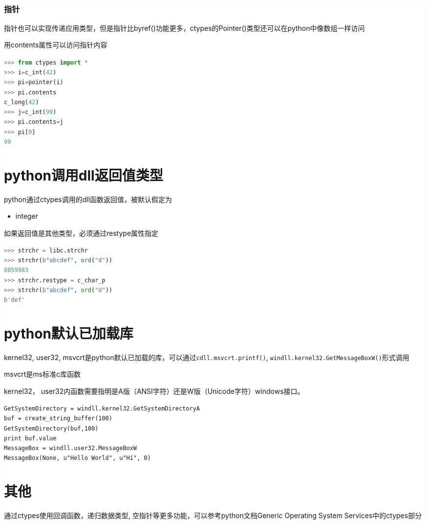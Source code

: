 ### 指针

指针也可以实现传递应用类型，但是指针比byref()功能更多，ctypes的Pointer()类型还可以在python中像数组一样访问

用contents属性可以访问指针内容

~~~ python
>>> from ctypes import *
>>> i=c_int(42)
>>> pi=pointer(i)
>>> pi.contents
c_long(42)
>>> j=c_int(99)
>>> pi.contents=j
>>> pi[0]
99
~~~


# python调用dll返回值类型

python通过ctypes调用的dll函数返回值，被默认假定为

+ integer

如果返回值是其他类型，必须通过restype属性指定

~~~ python
>>> strchr = libc.strchr
>>> strchr(b"abcdef", ord("d")) 
8059983
>>> strchr.restype = c_char_p
>>> strchr(b"abcdef", ord("d"))
b'def'
~~~


# python默认已加载库

kernel32, user32, msvcrt是python默认已加载的库，可以通过`cdll.msvcrt.printf()`, `windll.kernel32.GetMessageBoxW()`形式调用

msvcrt是ms标准c库函数

kernel32， user32内函数需要指明是A版（ANSI字符）还是W版（Unicode字符）windows接口。

~~~
GetSystemDirectory = windll.kernel32.GetSystemDirectoryA
buf = create_string_buffer(100)
GetSystemDirectory(buf,100)
print buf.value
MessageBox = windll.user32.MessageBoxW
MessageBox(None, u"Hello World", u"Hi", 0)
~~~


# 其他

通过ctypes使用回调函数，递归数据类型, 空指针等更多功能，可以参考python文档Generic Operating System Services中的ctypes部分